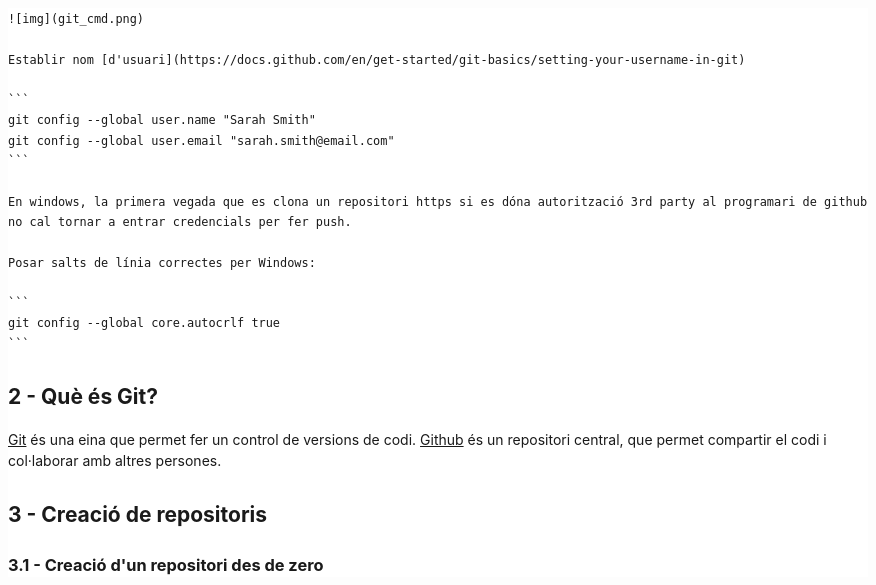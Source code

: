     ![img](git_cmd.png)

    Establir nom [d'usuari](https://docs.github.com/en/get-started/git-basics/setting-your-username-in-git)

    ```
    git config --global user.name "Sarah Smith"
    git config --global user.email "sarah.smith@email.com"
    ```

    En windows, la primera vegada que es clona un repositori https si es dóna autorització 3rd party al programari de github
    no cal tornar a entrar credencials per fer push.

    Posar salts de línia correctes per Windows:

    ```
    git config --global core.autocrlf true
    ```

## 2 - Què és Git?

[Git](https://git-scm.com/) és una eina que permet fer un control de versions de codi. [Github](https://github.com/) és un repositori central, que permet compartir el codi i col·laborar amb altres persones.

## 3 - Creació de repositoris

### 3.1 - Creació d'un repositori des de zero
